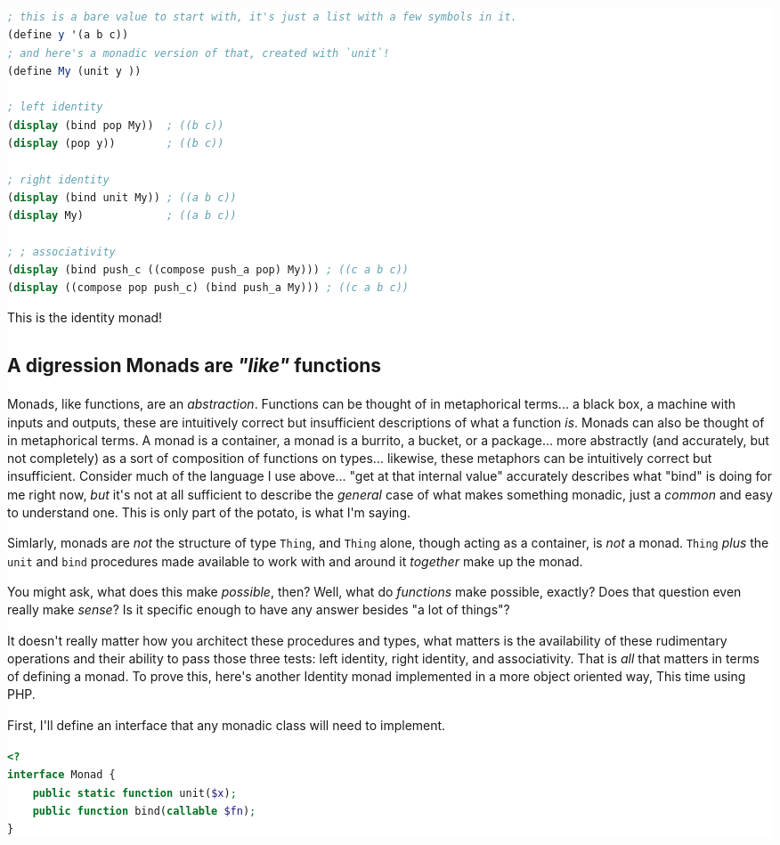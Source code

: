```scheme
; this is a bare value to start with, it's just a list with a few symbols in it.
(define y '(a b c))
; and here's a monadic version of that, created with `unit`!
(define My (unit y ))

; left identity
(display (bind pop My))  ; ((b c))
(display (pop y))        ; ((b c))

; right identity
(display (bind unit My)) ; ((a b c))
(display My)             ; ((a b c))

; ; associativity
(display (bind push_c ((compose push_a pop) My))) ; ((c a b c))
(display ((compose pop push_c) (bind push_a My))) ; ((c a b c))
```

This is the identity monad!

A digression Monads are _"like"_ functions
-------------------------

Monads, like functions, are an _abstraction_. Functions can be thought of in
metaphorical terms... a black box, a machine with inputs and outputs, these are
intuitively correct but insufficient descriptions of what a function _is_.
Monads can also be thought of in metaphorical terms. A monad is a container, a
monad is a burrito, a bucket, or a package... more abstractly (and accurately,
but not completely) as a sort of composition of functions on types... likewise,
these metaphors can be intuitively correct but insufficient. Consider much of
the language I use above... "get at that internal value" accurately describes
what "bind" is doing for me right now, _but_ it's not at all sufficient to
describe the _general_ case of what makes something monadic, just a _common_
and easy to understand one. This is only part of the potato, is what I'm saying.

Simlarly, monads are _not_ the structure of type `Thing`, and `Thing` alone,
though acting as a container, is _not_ a monad.  `Thing` _plus_ the `unit` and
`bind` procedures made available to work with and around it _together_ make up
the monad.

You might ask, what does this make _possible_, then? Well, what do _functions_
make possible, exactly? Does that question even really make _sense_? Is it
specific enough to have any answer besides "a lot of things"?

It doesn't really matter how you architect these procedures and types, what
matters is the availability of these rudimentary operations and their ability to
pass those three tests: left identity, right identity, and associativity. That is _all_
that matters in terms of defining a monad. To prove this, here's another
Identity monad implemented in a more object oriented way, This time using PHP.

First, I'll define an interface that any monadic class will need to implement.

```php
<?
interface Monad {
    public static function unit($x);
    public function bind(callable $fn);
}
```
